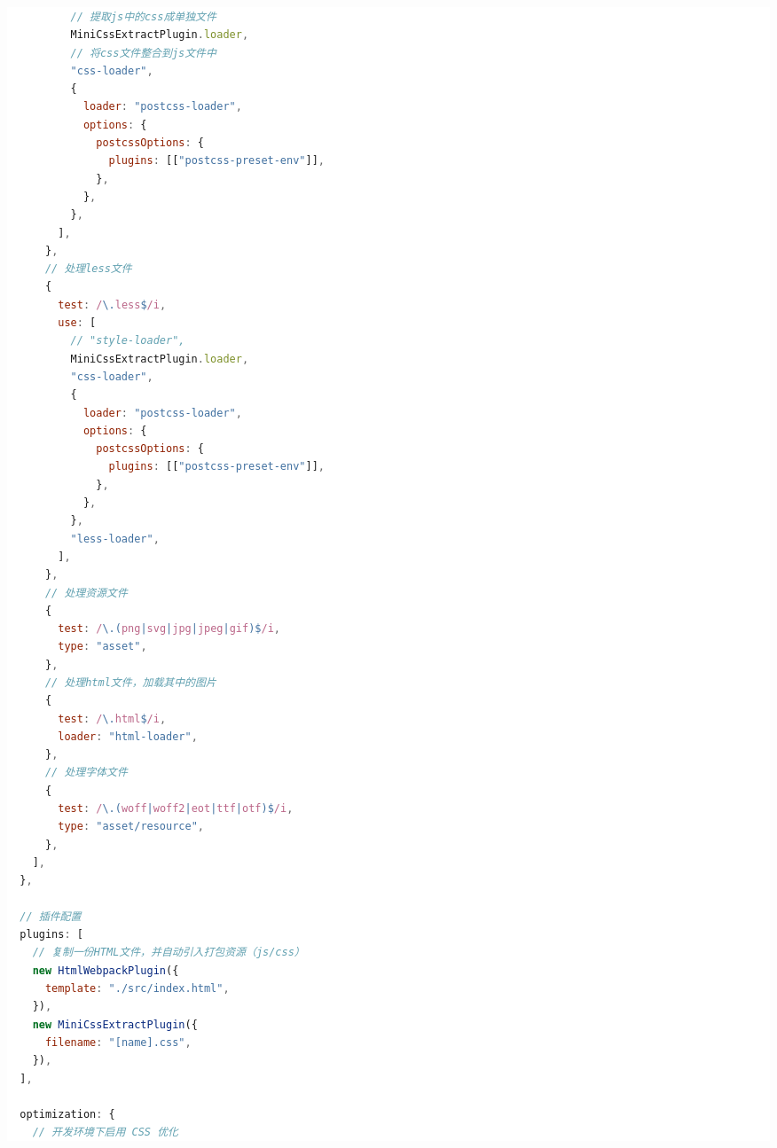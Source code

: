 ```js
          // 提取js中的css成单独文件
          MiniCssExtractPlugin.loader,
          // 将css文件整合到js文件中
          "css-loader",
          {
            loader: "postcss-loader",
            options: {
              postcssOptions: {
                plugins: [["postcss-preset-env"]],
              },
            },
          },
        ],
      },
      // 处理less文件
      {
        test: /\.less$/i,
        use: [
          // "style-loader",
          MiniCssExtractPlugin.loader,
          "css-loader",
          {
            loader: "postcss-loader",
            options: {
              postcssOptions: {
                plugins: [["postcss-preset-env"]],
              },
            },
          },
          "less-loader",
        ],
      },
      // 处理资源文件
      {
        test: /\.(png|svg|jpg|jpeg|gif)$/i,
        type: "asset",
      },
      // 处理html文件，加载其中的图片
      {
        test: /\.html$/i,
        loader: "html-loader",
      },
      // 处理字体文件
      {
        test: /\.(woff|woff2|eot|ttf|otf)$/i,
        type: "asset/resource",
      },
    ],
  },

  // 插件配置
  plugins: [
    // 复制一份HTML文件，并自动引入打包资源（js/css）
    new HtmlWebpackPlugin({
      template: "./src/index.html",
    }),
    new MiniCssExtractPlugin({
      filename: "[name].css",
    }),
  ],

  optimization: {
    // 开发环境下启用 CSS 优化
```